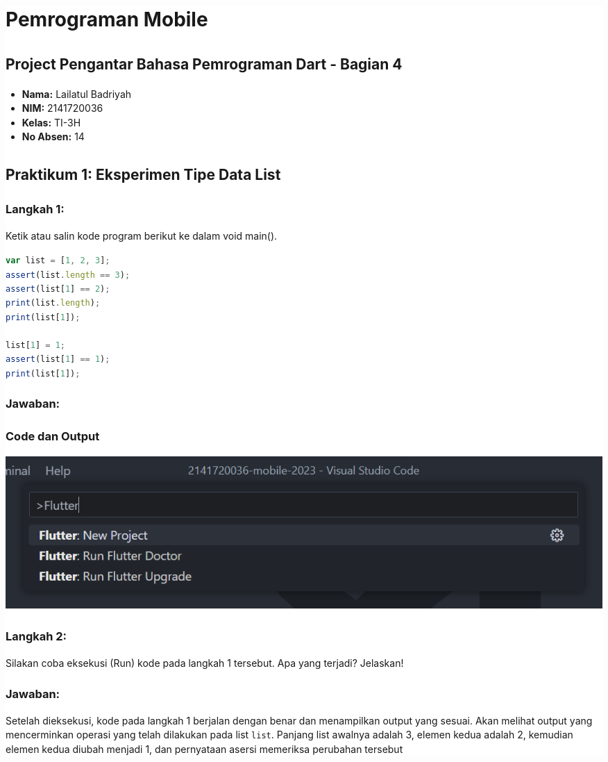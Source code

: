 # Pemrograman Mobile

## Project Pengantar Bahasa Pemrograman Dart - Bagian 4

- **Nama:** Lailatul Badriyah
- **NIM:** 2141720036
- **Kelas:** TI-3H
- **No Absen:** 14

## **Praktikum 1: Eksperimen Tipe Data List**
### Langkah 1:
Ketik atau salin kode program berikut ke dalam void main().
```javascript
var list = [1, 2, 3];
assert(list.length == 3);
assert(list[1] == 2);
print(list.length);
print(list[1]);

list[1] = 1;
assert(list[1] == 1);
print(list[1]);
```
### Jawaban:
### Code dan Output
![Screenshot](./docs/p1-langkah1.png)

### Langkah 2:
Silakan coba eksekusi (Run) kode pada langkah 1 tersebut. Apa yang terjadi? Jelaskan!
### Jawaban:
Setelah dieksekusi, kode pada langkah 1 berjalan dengan benar dan menampilkan output yang sesuai. Akan melihat output yang mencerminkan operasi yang telah dilakukan pada list `list`. Panjang list awalnya adalah 3, elemen kedua adalah 2, kemudian elemen kedua diubah menjadi 1, dan pernyataan asersi memeriksa perubahan tersebut
